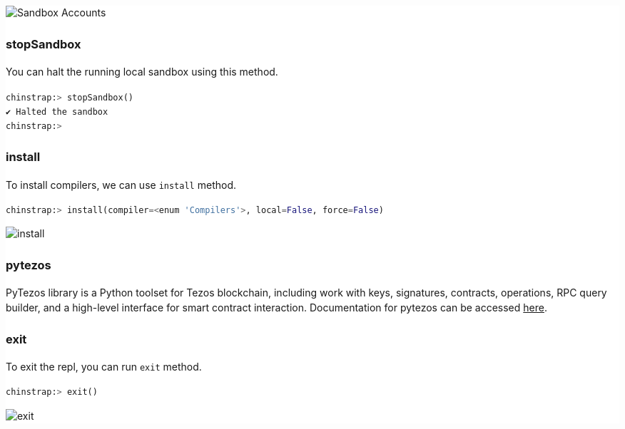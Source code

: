 ![Sandbox Accounts](/img/repl-sandbox-accounts.png)

### stopSandbox
You can halt the running local sandbox using this method.

```py
chinstrap:> stopSandbox()
✔ Halted the sandbox
chinstrap:>
```

### install
To install compilers, we can use `install` method.

```py
chinstrap:> install(compiler=<enum 'Compilers'>, local=False, force=False)
```
![install](/img/repl-install.png)


### pytezos
PyTezos library is a Python toolset for Tezos blockchain, including work with keys, signatures, contracts, operations, RPC query builder, and a high-level interface for smart contract interaction.
Documentation for pytezos can be accessed [here](https://pytezos.org/quick_start.html). 

### exit
To exit the repl, you can run `exit` method.

```py
chinstrap:> exit()
```
![exit](/img/repl-exit.png)